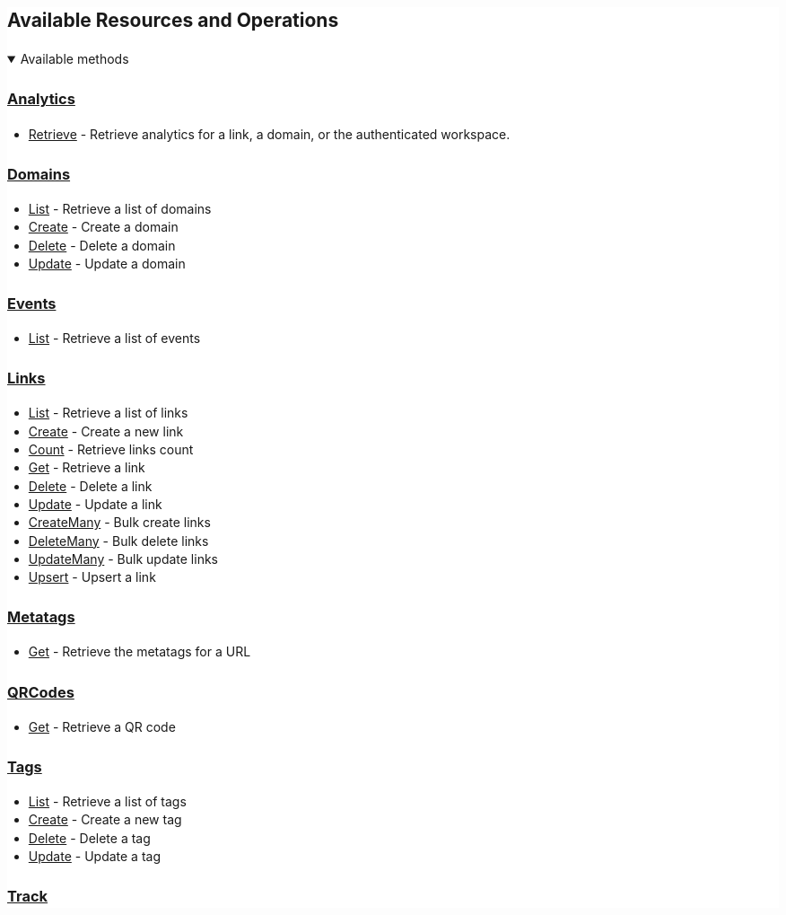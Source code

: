

## Available Resources and Operations

<details open>
<summary>Available methods</summary>

### [Analytics](docs/sdks/analytics/README.md)

* [Retrieve](docs/sdks/analytics/README.md#retrieve) - Retrieve analytics for a link, a domain, or the authenticated workspace.

### [Domains](docs/sdks/domains/README.md)

* [List](docs/sdks/domains/README.md#list) - Retrieve a list of domains
* [Create](docs/sdks/domains/README.md#create) - Create a domain
* [Delete](docs/sdks/domains/README.md#delete) - Delete a domain
* [Update](docs/sdks/domains/README.md#update) - Update a domain


### [Events](docs/sdks/events/README.md)

* [List](docs/sdks/events/README.md#list) - Retrieve a list of events

### [Links](docs/sdks/links/README.md)

* [List](docs/sdks/links/README.md#list) - Retrieve a list of links
* [Create](docs/sdks/links/README.md#create) - Create a new link
* [Count](docs/sdks/links/README.md#count) - Retrieve links count
* [Get](docs/sdks/links/README.md#get) - Retrieve a link
* [Delete](docs/sdks/links/README.md#delete) - Delete a link
* [Update](docs/sdks/links/README.md#update) - Update a link
* [CreateMany](docs/sdks/links/README.md#createmany) - Bulk create links
* [DeleteMany](docs/sdks/links/README.md#deletemany) - Bulk delete links
* [UpdateMany](docs/sdks/links/README.md#updatemany) - Bulk update links
* [Upsert](docs/sdks/links/README.md#upsert) - Upsert a link

### [Metatags](docs/sdks/metatags/README.md)

* [Get](docs/sdks/metatags/README.md#get) - Retrieve the metatags for a URL

### [QRCodes](docs/sdks/qrcodes/README.md)

* [Get](docs/sdks/qrcodes/README.md#get) - Retrieve a QR code

### [Tags](docs/sdks/tags/README.md)

* [List](docs/sdks/tags/README.md#list) - Retrieve a list of tags
* [Create](docs/sdks/tags/README.md#create) - Create a new tag
* [Delete](docs/sdks/tags/README.md#delete) - Delete a tag
* [Update](docs/sdks/tags/README.md#update) - Update a tag

### [Track](docs/sdks/track/README.md)
